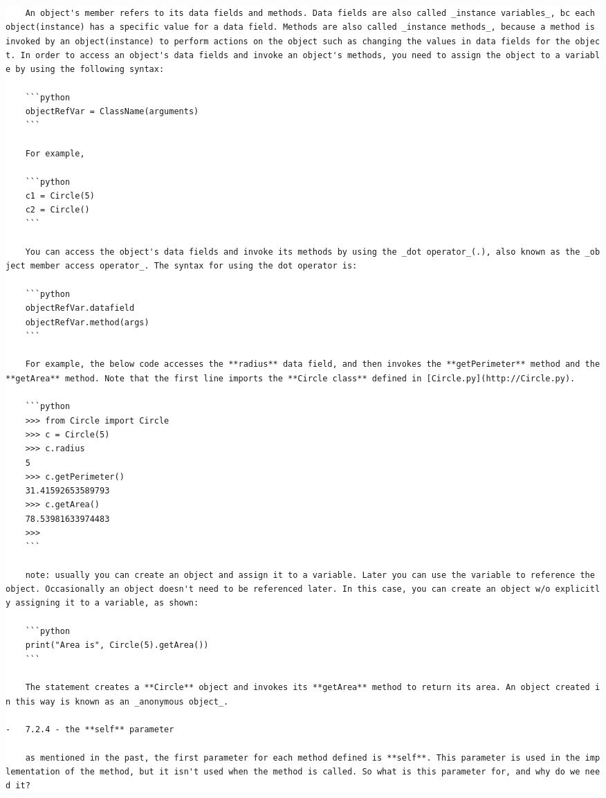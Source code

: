         An object's member refers to its data fields and methods. Data fields are also called _instance variables_, bc each object(instance) has a specific value for a data field. Methods are also called _instance methods_, because a method is invoked by an object(instance) to perform actions on the object such as changing the values in data fields for the object. In order to access an object's data fields and invoke an object's methods, you need to assign the object to a variable by using the following syntax:
        
        ```python
        objectRefVar = ClassName(arguments)
        ```
        
        For example,
        
        ```python
        c1 = Circle(5)
        c2 = Circle()
        ```
        
        You can access the object's data fields and invoke its methods by using the _dot operator_(.), also known as the _object member access operator_. The syntax for using the dot operator is:
        
        ```python
        objectRefVar.datafield
        objectRefVar.method(args)
        ```
        
        For example, the below code accesses the **radius** data field, and then invokes the **getPerimeter** method and the **getArea** method. Note that the first line imports the **Circle class** defined in [Circle.py](http://Circle.py).
        
        ```python
        >>> from Circle import Circle
        >>> c = Circle(5)
        >>> c.radius
        5
        >>> c.getPerimeter()
        31.41592653589793
        >>> c.getArea()
        78.53981633974483
        >>>
        ```
        
        note: usually you can create an object and assign it to a variable. Later you can use the variable to reference the object. Occasionally an object doesn't need to be referenced later. In this case, you can create an object w/o explicitly assigning it to a variable, as shown:
        
        ```python
        print("Area is", Circle(5).getArea())
        ```
        
        The statement creates a **Circle** object and invokes its **getArea** method to return its area. An object created in this way is known as an _anonymous object_.
        
    -   7.2.4 - the **self** parameter
        
        as mentioned in the past, the first parameter for each method defined is **self**. This parameter is used in the implementation of the method, but it isn't used when the method is called. So what is this parameter for, and why do we need it?
        